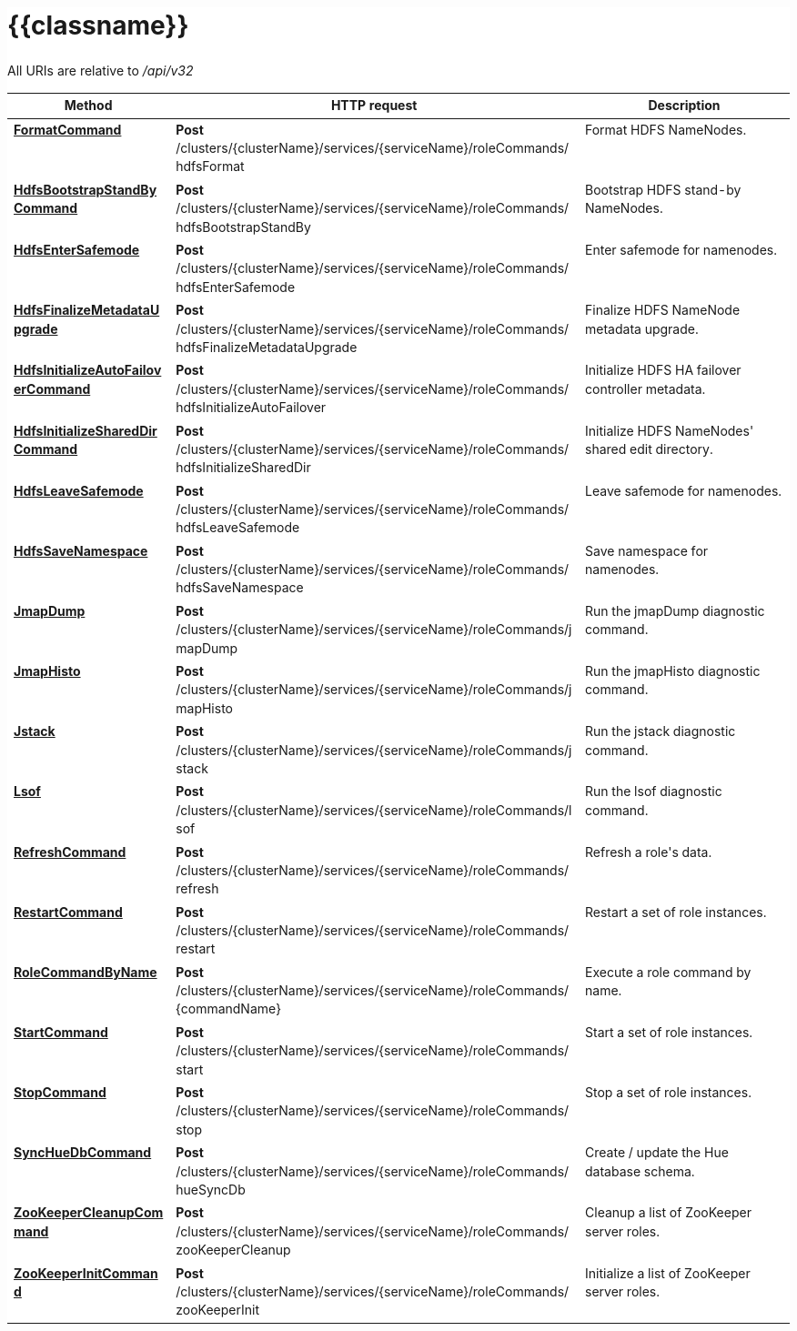 # {{classname}}

All URIs are relative to */api/v32*

Method | HTTP request | Description
------------- | ------------- | -------------
[**FormatCommand**](RoleCommandsResourceApi.md#FormatCommand) | **Post** /clusters/{clusterName}/services/{serviceName}/roleCommands/hdfsFormat | Format HDFS NameNodes.
[**HdfsBootstrapStandByCommand**](RoleCommandsResourceApi.md#HdfsBootstrapStandByCommand) | **Post** /clusters/{clusterName}/services/{serviceName}/roleCommands/hdfsBootstrapStandBy | Bootstrap HDFS stand-by NameNodes.
[**HdfsEnterSafemode**](RoleCommandsResourceApi.md#HdfsEnterSafemode) | **Post** /clusters/{clusterName}/services/{serviceName}/roleCommands/hdfsEnterSafemode | Enter safemode for namenodes.
[**HdfsFinalizeMetadataUpgrade**](RoleCommandsResourceApi.md#HdfsFinalizeMetadataUpgrade) | **Post** /clusters/{clusterName}/services/{serviceName}/roleCommands/hdfsFinalizeMetadataUpgrade | Finalize HDFS NameNode metadata upgrade.
[**HdfsInitializeAutoFailoverCommand**](RoleCommandsResourceApi.md#HdfsInitializeAutoFailoverCommand) | **Post** /clusters/{clusterName}/services/{serviceName}/roleCommands/hdfsInitializeAutoFailover | Initialize HDFS HA failover controller metadata.
[**HdfsInitializeSharedDirCommand**](RoleCommandsResourceApi.md#HdfsInitializeSharedDirCommand) | **Post** /clusters/{clusterName}/services/{serviceName}/roleCommands/hdfsInitializeSharedDir | Initialize HDFS NameNodes&#x27; shared edit directory.
[**HdfsLeaveSafemode**](RoleCommandsResourceApi.md#HdfsLeaveSafemode) | **Post** /clusters/{clusterName}/services/{serviceName}/roleCommands/hdfsLeaveSafemode | Leave safemode for namenodes.
[**HdfsSaveNamespace**](RoleCommandsResourceApi.md#HdfsSaveNamespace) | **Post** /clusters/{clusterName}/services/{serviceName}/roleCommands/hdfsSaveNamespace | Save namespace for namenodes.
[**JmapDump**](RoleCommandsResourceApi.md#JmapDump) | **Post** /clusters/{clusterName}/services/{serviceName}/roleCommands/jmapDump | Run the jmapDump diagnostic command.
[**JmapHisto**](RoleCommandsResourceApi.md#JmapHisto) | **Post** /clusters/{clusterName}/services/{serviceName}/roleCommands/jmapHisto | Run the jmapHisto diagnostic command.
[**Jstack**](RoleCommandsResourceApi.md#Jstack) | **Post** /clusters/{clusterName}/services/{serviceName}/roleCommands/jstack | Run the jstack diagnostic command.
[**Lsof**](RoleCommandsResourceApi.md#Lsof) | **Post** /clusters/{clusterName}/services/{serviceName}/roleCommands/lsof | Run the lsof diagnostic command.
[**RefreshCommand**](RoleCommandsResourceApi.md#RefreshCommand) | **Post** /clusters/{clusterName}/services/{serviceName}/roleCommands/refresh | Refresh a role&#x27;s data.
[**RestartCommand**](RoleCommandsResourceApi.md#RestartCommand) | **Post** /clusters/{clusterName}/services/{serviceName}/roleCommands/restart | Restart a set of role instances.
[**RoleCommandByName**](RoleCommandsResourceApi.md#RoleCommandByName) | **Post** /clusters/{clusterName}/services/{serviceName}/roleCommands/{commandName} | Execute a role command by name.
[**StartCommand**](RoleCommandsResourceApi.md#StartCommand) | **Post** /clusters/{clusterName}/services/{serviceName}/roleCommands/start | Start a set of role instances.
[**StopCommand**](RoleCommandsResourceApi.md#StopCommand) | **Post** /clusters/{clusterName}/services/{serviceName}/roleCommands/stop | Stop a set of role instances.
[**SyncHueDbCommand**](RoleCommandsResourceApi.md#SyncHueDbCommand) | **Post** /clusters/{clusterName}/services/{serviceName}/roleCommands/hueSyncDb | Create / update the Hue database schema.
[**ZooKeeperCleanupCommand**](RoleCommandsResourceApi.md#ZooKeeperCleanupCommand) | **Post** /clusters/{clusterName}/services/{serviceName}/roleCommands/zooKeeperCleanup | Cleanup a list of ZooKeeper server roles.
[**ZooKeeperInitCommand**](RoleCommandsResourceApi.md#ZooKeeperInitCommand) | **Post** /clusters/{clusterName}/services/{serviceName}/roleCommands/zooKeeperInit | Initialize a list of ZooKeeper server roles.
